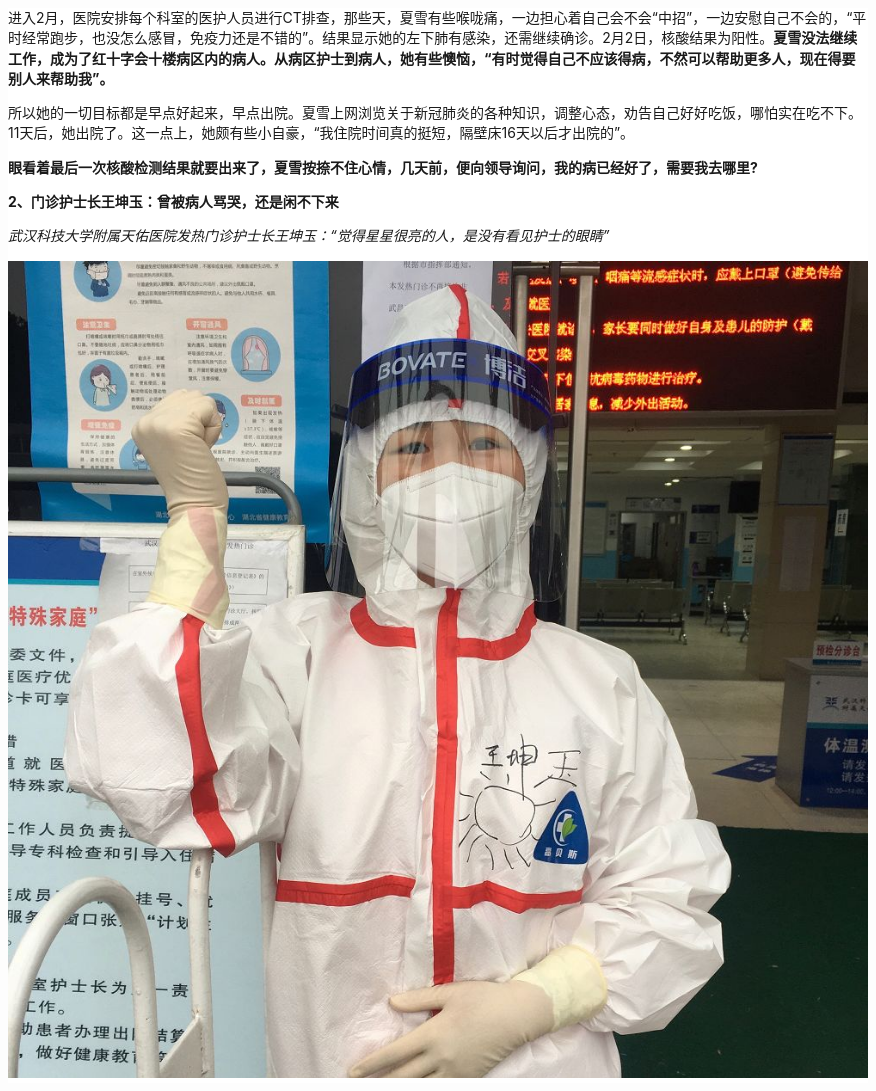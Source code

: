 进入2月，医院安排每个科室的医护人员进行CT排查，那些天，夏雪有些喉咙痛，一边担心着自己会不会“中招”，一边安慰自己不会的，“平时经常跑步，也没怎么感冒，免疫力还是不错的”。结果显示她的左下肺有感染，还需继续确诊。2月2日，核酸结果为阳性。**夏雪没法继续工作，成为了红十字会十楼病区内的病人。从病区护士到病人，她有些懊恼，“有时觉得自己不应该得病，不然可以帮助更多人，现在得要别人来帮助我”。**

所以她的一切目标都是早点好起来，早点出院。夏雪上网浏览关于新冠肺炎的各种知识，调整心态，劝告自己好好吃饭，哪怕实在吃不下。11天后，她出院了。这一点上，她颇有些小自豪，“我住院时间真的挺短，隔壁床16天以后才出院的”。

**眼看着最后一次核酸检测结果就要出来了，夏雪按捺不住心情，几天前，便向领导询问，我的病已经好了，需要我去哪里?**

**2、门诊护士长王坤玉：曾被病人骂哭，还是闲不下来**

_武汉科技大学附属天佑医院发热门诊护士长王坤玉：“觉得星星很亮的人，是没有看见护士的眼睛”_

![](/images/post/836e5f9f72711ce86072eb689cc211eb.jpg)
